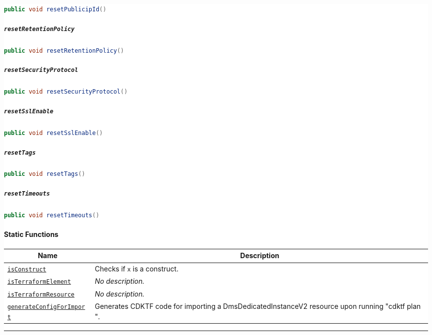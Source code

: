 ```java
public void resetPublicipId()
```

##### `resetRetentionPolicy` <a name="resetRetentionPolicy" id="@cdktf/provider-opentelekomcloud.dmsDedicatedInstanceV2.DmsDedicatedInstanceV2.resetRetentionPolicy"></a>

```java
public void resetRetentionPolicy()
```

##### `resetSecurityProtocol` <a name="resetSecurityProtocol" id="@cdktf/provider-opentelekomcloud.dmsDedicatedInstanceV2.DmsDedicatedInstanceV2.resetSecurityProtocol"></a>

```java
public void resetSecurityProtocol()
```

##### `resetSslEnable` <a name="resetSslEnable" id="@cdktf/provider-opentelekomcloud.dmsDedicatedInstanceV2.DmsDedicatedInstanceV2.resetSslEnable"></a>

```java
public void resetSslEnable()
```

##### `resetTags` <a name="resetTags" id="@cdktf/provider-opentelekomcloud.dmsDedicatedInstanceV2.DmsDedicatedInstanceV2.resetTags"></a>

```java
public void resetTags()
```

##### `resetTimeouts` <a name="resetTimeouts" id="@cdktf/provider-opentelekomcloud.dmsDedicatedInstanceV2.DmsDedicatedInstanceV2.resetTimeouts"></a>

```java
public void resetTimeouts()
```

#### Static Functions <a name="Static Functions" id="Static Functions"></a>

| **Name** | **Description** |
| --- | --- |
| <code><a href="#@cdktf/provider-opentelekomcloud.dmsDedicatedInstanceV2.DmsDedicatedInstanceV2.isConstruct">isConstruct</a></code> | Checks if `x` is a construct. |
| <code><a href="#@cdktf/provider-opentelekomcloud.dmsDedicatedInstanceV2.DmsDedicatedInstanceV2.isTerraformElement">isTerraformElement</a></code> | *No description.* |
| <code><a href="#@cdktf/provider-opentelekomcloud.dmsDedicatedInstanceV2.DmsDedicatedInstanceV2.isTerraformResource">isTerraformResource</a></code> | *No description.* |
| <code><a href="#@cdktf/provider-opentelekomcloud.dmsDedicatedInstanceV2.DmsDedicatedInstanceV2.generateConfigForImport">generateConfigForImport</a></code> | Generates CDKTF code for importing a DmsDedicatedInstanceV2 resource upon running "cdktf plan <stack-name>". |

---
